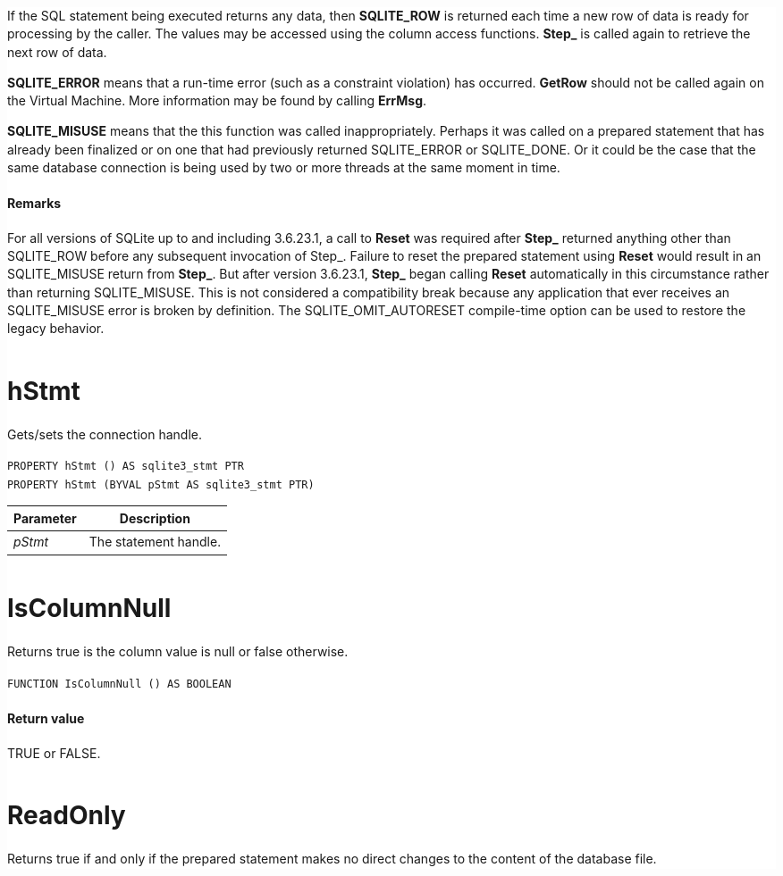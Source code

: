 If the SQL statement being executed returns any data, then **SQLITE_ROW** is returned each time a new row of data is ready for processing by the caller. The values may be accessed using the column access functions. **Step_** is called again to retrieve the next row of data.

**SQLITE_ERROR** means that a run-time error (such as a constraint violation) has occurred. **GetRow** should not be called again on the Virtual Machine. More information may be found by calling **ErrMsg**.

**SQLITE_MISUSE** means that the this function was called inappropriately. Perhaps it was called on a prepared statement that has already been finalized or on one that had previously returned SQLITE_ERROR or SQLITE_DONE. Or it could be the case that the same database connection is being used by two or more threads at the same moment in time.

#### Remarks

For all versions of SQLite up to and including 3.6.23.1, a call to **Reset** was required after **Step_** returned anything other than SQLITE_ROW before any subsequent invocation of Step_. Failure to reset the prepared statement using **Reset** would result in an SQLITE_MISUSE return from **Step_**. But after version 3.6.23.1, **Step_** began calling **Reset** automatically in this circumstance rather than returning SQLITE_MISUSE. This is not considered a compatibility break because any application that ever receives an SQLITE_MISUSE error is broken by definition. The SQLITE_OMIT_AUTORESET compile-time option can be used to restore the legacy behavior.

# <a name="hStmt"></a>hStmt

Gets/sets the connection handle.

```
PROPERTY hStmt () AS sqlite3_stmt PTR
PROPERTY hStmt (BYVAL pStmt AS sqlite3_stmt PTR)
```

| Parameter  | Description |
| ---------- | ----------- |
| *pStmt* | The statement handle. |

# <a name="IsColumnNull"></a>IsColumnNull

Returns true is the column value is null or false otherwise.

```
FUNCTION IsColumnNull () AS BOOLEAN
```

#### Return value

TRUE or FALSE.

# <a name="ReadOnly"></a>ReadOnly

Returns true if and only if the prepared statement makes no direct changes to the content of the database file.
